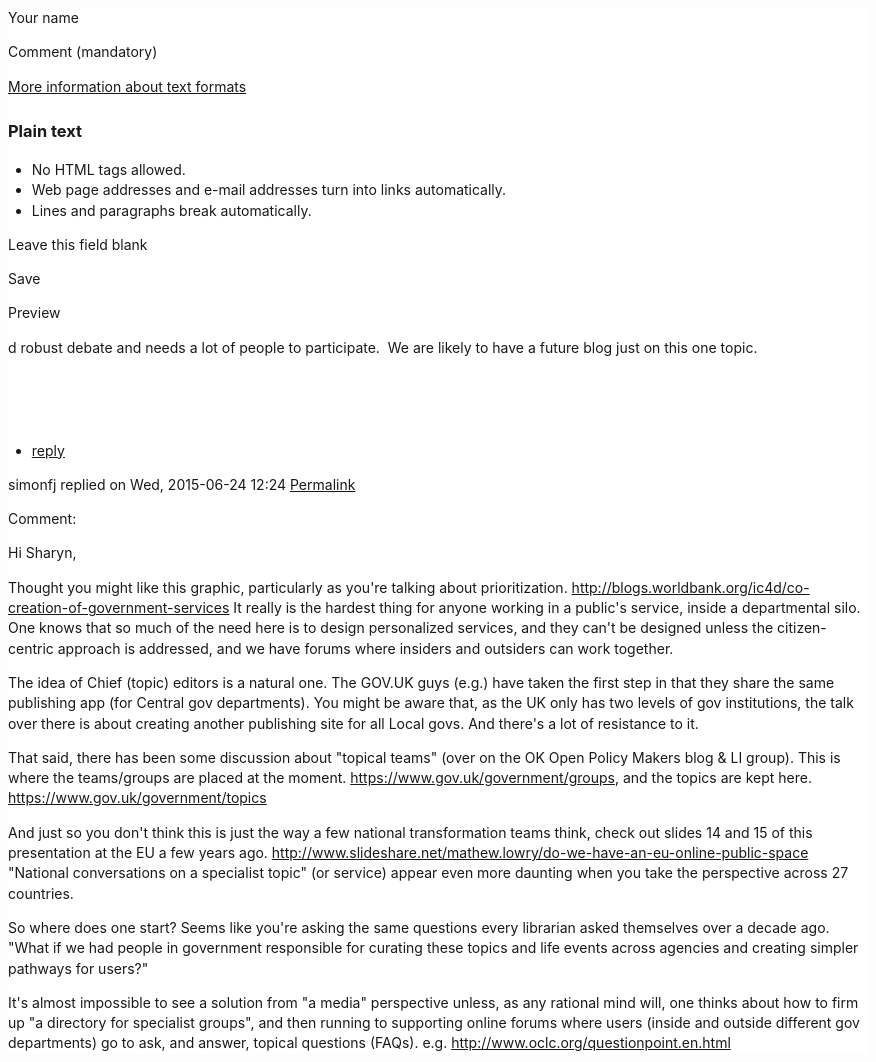 Your name

Comment (mandatory)

[More information about text formats](../filter/foi_act_and_information_publication_scheme.md)

### Plain text

-   No HTML tags allowed.
-   Web page addresses and e-mail addresses turn into links automatically.
-   Lines and paragraphs break automatically.

Leave this field blank

Save

Preview

d robust debate and needs a lot of people to participate.  We are likely to have a future blog just on this one topic.

 

 

-   [reply](https://www.dto.gov.au/comment/reply/761/646)

simonfj replied on Wed, 2015-06-24 12:24 [Permalink](../comment/foi_act_and_information_publication_scheme.md#comment-581)

Comment: 

Hi Sharyn,

Thought you might like this graphic, particularly as you're talking about prioritization.
 <http://blogs.worldbank.org/ic4d/co-creation-of-government-services>
 It really is the hardest thing for anyone working in a public's service, inside a departmental silo. One knows that so much of the need here is to design personalized services, and they can't be designed unless the citizen-centric approach is addressed, and we have forums where insiders and outsiders can work together.

The idea of Chief (topic) editors is a natural one. The GOV.UK guys (e.g.) have taken the first step in that they share the same publishing app (for Central gov departments). You might be aware that, as the UK only has two levels of gov institutions, the talk over there is about creating another publishing site for all Local govs. And there's a lot of resistance to it.

That said, there has been some discussion about "topical teams" (over on the OK Open Policy Makers blog & LI group). This is where the teams/groups are placed at the moment. <https://www.gov.uk/government/groups>, and the topics are kept here. <https://www.gov.uk/government/topics>

And just so you don't think this is just the way a few national transformation teams think, check out slides 14 and 15 of this presentation at the EU a few years ago. <http://www.slideshare.net/mathew.lowry/do-we-have-an-eu-online-public-space> "National conversations on a specialist topic" (or service) appear even more daunting when you take the perspective across 27 countries.

So where does one start? Seems like you're asking the same questions every librarian asked themselves over a decade ago. "What if we had people in government responsible for curating these topics and life events across agencies and creating simpler pathways for users?"

It's almost impossible to see a solution from "a media" perspective unless, as any rational mind will, one thinks about how to firm up "a directory for specialist groups", and then running to supporting online forums where users (inside and outside different gov departments) go to ask, and answer, topical questions (FAQs). e.g. <http://www.oclc.org/questionpoint.en.html>
